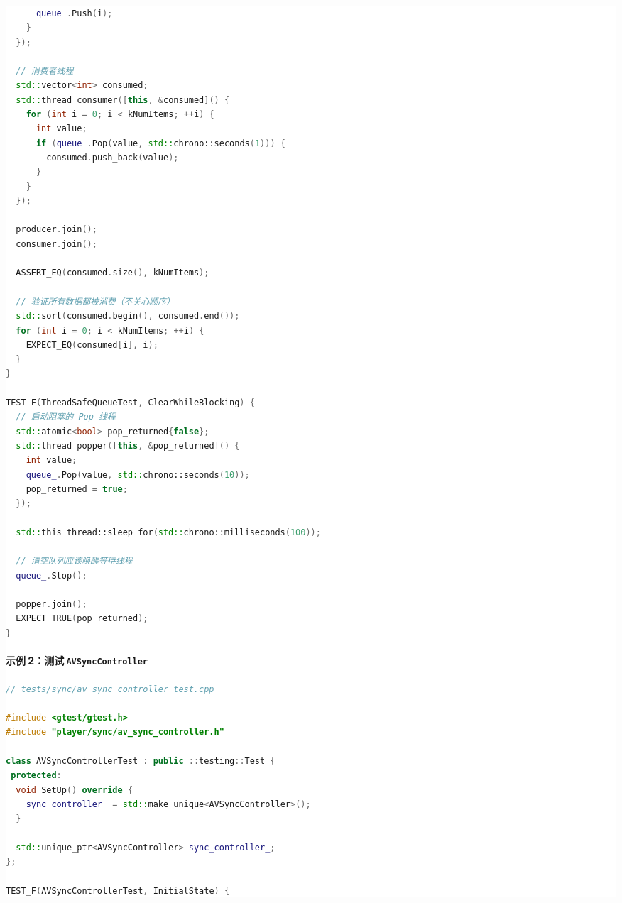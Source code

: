 ```cpp
      queue_.Push(i);
    }
  });
  
  // 消费者线程
  std::vector<int> consumed;
  std::thread consumer([this, &consumed]() {
    for (int i = 0; i < kNumItems; ++i) {
      int value;
      if (queue_.Pop(value, std::chrono::seconds(1))) {
        consumed.push_back(value);
      }
    }
  });
  
  producer.join();
  consumer.join();
  
  ASSERT_EQ(consumed.size(), kNumItems);
  
  // 验证所有数据都被消费（不关心顺序）
  std::sort(consumed.begin(), consumed.end());
  for (int i = 0; i < kNumItems; ++i) {
    EXPECT_EQ(consumed[i], i);
  }
}

TEST_F(ThreadSafeQueueTest, ClearWhileBlocking) {
  // 启动阻塞的 Pop 线程
  std::atomic<bool> pop_returned{false};
  std::thread popper([this, &pop_returned]() {
    int value;
    queue_.Pop(value, std::chrono::seconds(10));
    pop_returned = true;
  });
  
  std::this_thread::sleep_for(std::chrono::milliseconds(100));
  
  // 清空队列应该唤醒等待线程
  queue_.Stop();
  
  popper.join();
  EXPECT_TRUE(pop_returned);
}
```

#### 示例 2：测试 `AVSyncController`

```cpp
// tests/sync/av_sync_controller_test.cpp

#include <gtest/gtest.h>
#include "player/sync/av_sync_controller.h"

class AVSyncControllerTest : public ::testing::Test {
 protected:
  void SetUp() override {
    sync_controller_ = std::make_unique<AVSyncController>();
  }

  std::unique_ptr<AVSyncController> sync_controller_;
};

TEST_F(AVSyncControllerTest, InitialState) {
```